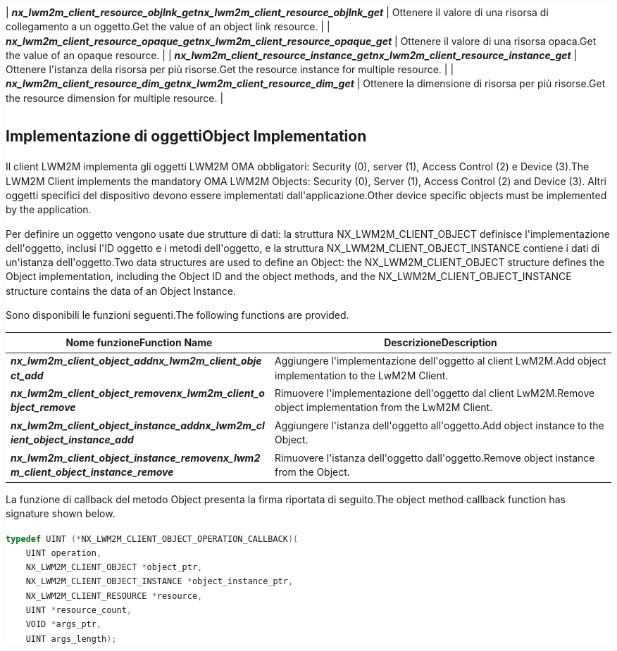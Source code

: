 | <span data-ttu-id="9409b-225">***nx_lwm2m_client_resource_objlnk_get***</span><span class="sxs-lookup"><span data-stu-id="9409b-225">***nx_lwm2m_client_resource_objlnk_get***</span></span> | <span data-ttu-id="9409b-226">Ottenere il valore di una risorsa di collegamento a un oggetto.</span><span class="sxs-lookup"><span data-stu-id="9409b-226">Get the value of an object link resource.</span></span> |
| <span data-ttu-id="9409b-227">***nx_lwm2m_client_resource_opaque_get***</span><span class="sxs-lookup"><span data-stu-id="9409b-227">***nx_lwm2m_client_resource_opaque_get***</span></span> | <span data-ttu-id="9409b-228">Ottenere il valore di una risorsa opaca.</span><span class="sxs-lookup"><span data-stu-id="9409b-228">Get the value of an opaque resource.</span></span> |
| <span data-ttu-id="9409b-229">***nx_lwm2m_client_resource_instance_get***</span><span class="sxs-lookup"><span data-stu-id="9409b-229">***nx_lwm2m_client_resource_instance_get***</span></span> | <span data-ttu-id="9409b-230">Ottenere l'istanza della risorsa per più risorse.</span><span class="sxs-lookup"><span data-stu-id="9409b-230">Get the resource instance for multiple resource.</span></span> |
| <span data-ttu-id="9409b-231">***nx_lwm2m_client_resource_dim_get***</span><span class="sxs-lookup"><span data-stu-id="9409b-231">***nx_lwm2m_client_resource_dim_get***</span></span> | <span data-ttu-id="9409b-232">Ottenere la dimensione di risorsa per più risorse.</span><span class="sxs-lookup"><span data-stu-id="9409b-232">Get the resource dimension for multiple resource.</span></span> |

## <a name="object-implementation"></a><span data-ttu-id="9409b-233">Implementazione di oggetti</span><span class="sxs-lookup"><span data-stu-id="9409b-233">Object Implementation</span></span>

<span data-ttu-id="9409b-234">Il client LWM2M implementa gli oggetti LWM2M OMA obbligatori: Security (0), server (1), Access Control (2) e Device (3).</span><span class="sxs-lookup"><span data-stu-id="9409b-234">The LWM2M Client implements the mandatory OMA LWM2M Objects: Security (0), Server (1), Access Control (2) and Device (3).</span></span> <span data-ttu-id="9409b-235">Altri oggetti specifici del dispositivo devono essere implementati dall'applicazione.</span><span class="sxs-lookup"><span data-stu-id="9409b-235">Other device specific objects must be implemented by the application.</span></span>

<span data-ttu-id="9409b-236">Per definire un oggetto vengono usate due strutture di dati: la struttura NX_LWM2M_CLIENT_OBJECT definisce l'implementazione dell'oggetto, inclusi l'ID oggetto e i metodi dell'oggetto, e la struttura NX_LWM2M_CLIENT_OBJECT_INSTANCE contiene i dati di un'istanza dell'oggetto.</span><span class="sxs-lookup"><span data-stu-id="9409b-236">Two data structures are used to define an Object: the NX_LWM2M_CLIENT_OBJECT structure defines the Object implementation, including the Object ID and the object methods, and the NX_LWM2M_CLIENT_OBJECT_INSTANCE structure contains the data of an Object Instance.</span></span>

<span data-ttu-id="9409b-237">Sono disponibili le funzioni seguenti.</span><span class="sxs-lookup"><span data-stu-id="9409b-237">The following functions are provided.</span></span>

| <span data-ttu-id="9409b-238">&nbsp;Nome funzione</span><span class="sxs-lookup"><span data-stu-id="9409b-238">Function&nbsp;Name</span></span> | <span data-ttu-id="9409b-239">Descrizione</span><span class="sxs-lookup"><span data-stu-id="9409b-239">Description</span></span> |
| --- | --- |
| <span data-ttu-id="9409b-240">***nx_lwm2m_client_object_add***</span><span class="sxs-lookup"><span data-stu-id="9409b-240">***nx_lwm2m_client_object_add***</span></span> | <span data-ttu-id="9409b-241">Aggiungere l'implementazione dell'oggetto al client LwM2M.</span><span class="sxs-lookup"><span data-stu-id="9409b-241">Add object implementation to the LwM2M Client.</span></span> |
| <span data-ttu-id="9409b-242">***nx_lwm2m_client_object_remove***</span><span class="sxs-lookup"><span data-stu-id="9409b-242">***nx_lwm2m_client_object_remove***</span></span> | <span data-ttu-id="9409b-243">Rimuovere l'implementazione dell'oggetto dal client LwM2M.</span><span class="sxs-lookup"><span data-stu-id="9409b-243">Remove object implementation from the LwM2M Client.</span></span> |
| <span data-ttu-id="9409b-244">***nx_lwm2m_client_object_instance_add***</span><span class="sxs-lookup"><span data-stu-id="9409b-244">***nx_lwm2m_client_object_instance_add***</span></span> | <span data-ttu-id="9409b-245">Aggiungere l'istanza dell'oggetto all'oggetto.</span><span class="sxs-lookup"><span data-stu-id="9409b-245">Add object instance to the Object.</span></span> |
| <span data-ttu-id="9409b-246">***nx_lwm2m_client_object_instance_remove***</span><span class="sxs-lookup"><span data-stu-id="9409b-246">***nx_lwm2m_client_object_instance_remove***</span></span> | <span data-ttu-id="9409b-247">Rimuovere l'istanza dell'oggetto dall'oggetto.</span><span class="sxs-lookup"><span data-stu-id="9409b-247">Remove object instance from the Object.</span></span> |

<span data-ttu-id="9409b-248">La funzione di callback del metodo Object presenta la firma riportata di seguito.</span><span class="sxs-lookup"><span data-stu-id="9409b-248">The object method callback function has signature shown below.</span></span>

```c
typedef UINT (*NX_LWM2M_CLIENT_OBJECT_OPERATION_CALLBACK)(
    UINT operation, 
    NX_LWM2M_CLIENT_OBJECT *object_ptr,
    NX_LWM2M_CLIENT_OBJECT_INSTANCE *object_instance_ptr,
    NX_LWM2M_CLIENT_RESOURCE *resource,
    UINT *resource_count,
    VOID *args_ptr,
    UINT args_length);
```

